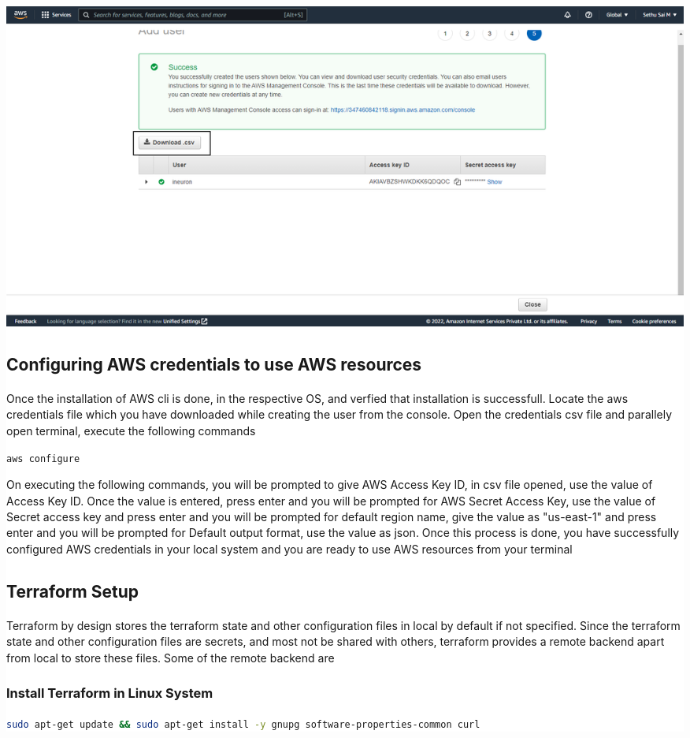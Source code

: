 ![](images/aws_iam_user_success.png)

## Configuring AWS credentials to use AWS resources

Once the installation of AWS cli is done, in the respective OS, and verfied that installation is successfull. Locate the aws credentials file which you have downloaded while creating the user from the console. Open the credentials csv file and parallely open terminal, execute the following commands

```bash
aws configure
```

On executing the following commands, you will be prompted to give AWS Access Key ID, in csv file opened, use the value of Access Key ID. Once the value is entered, press enter and you will be prompted for AWS Secret Access Key, use the value of Secret access key and press enter and you will be prompted for default region name, give the value as "us-east-1" and press enter and you will be prompted for Default output format, use the value as json. Once this process is done, you have successfully configured AWS credentials in your local system and you are ready to use AWS resources from your terminal

## Terraform Setup

Terraform by design stores the terraform state and other configuration files in local by default if not specified. Since the terraform state and other configuration files are secrets, and most not be shared with others, terraform provides a remote backend apart from local to store these files. Some of the remote backend are

### Install Terraform in Linux System

```bash
sudo apt-get update && sudo apt-get install -y gnupg software-properties-common curl
```
